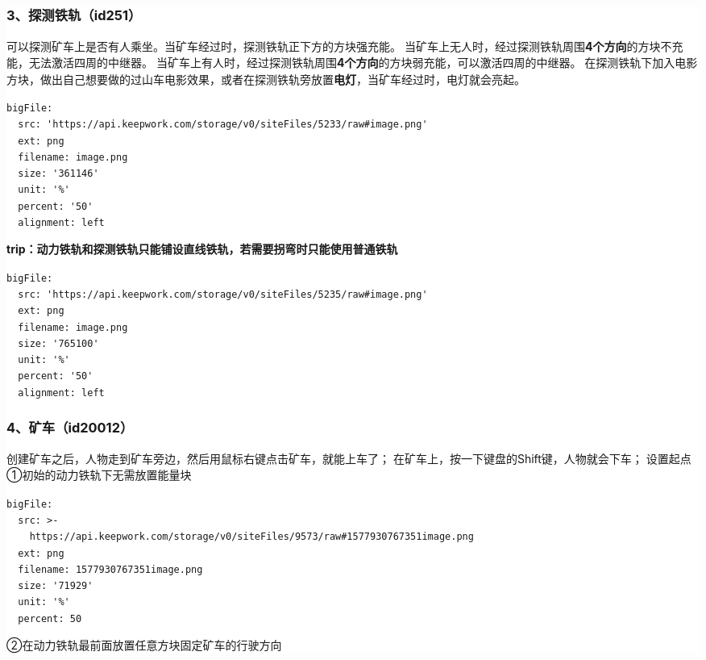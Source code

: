 ### 3、探测铁轨（id251）
 可以探测矿车上是否有人乘坐。当矿车经过时，探测铁轨正下方的方块强充能。
当矿车上无人时，经过探测铁轨周围**4个方向**的方块不充能，无法激活四周的中继器。
当矿车上有人时，经过探测铁轨周围**4个方向**的方块弱充能，可以激活四周的中继器。
在探测铁轨下加入电影方块，做出自己想要做的过山车电影效果，或者在探测铁轨旁放置**电灯**，当矿车经过时，电灯就会亮起。
 
```@BigFile
bigFile:
  src: 'https://api.keepwork.com/storage/v0/siteFiles/5233/raw#image.png'
  ext: png
  filename: image.png
  size: '361146'
  unit: '%'
  percent: '50'
  alignment: left

```


**trip：动力铁轨和探测铁轨只能铺设直线铁轨，若需要拐弯时只能使用普通铁轨**
```@BigFile
bigFile:
  src: 'https://api.keepwork.com/storage/v0/siteFiles/5235/raw#image.png'
  ext: png
  filename: image.png
  size: '765100'
  unit: '%'
  percent: '50'
  alignment: left

```

### 4、矿车（id20012）

 创建矿车之后，人物走到矿车旁边，然后用鼠标右键点击矿车，就能上车了；
  在矿车上，按一下键盘的Shift键，人物就会下车；
  设置起点
  ①初始的动力铁轨下无需放置能量块
  
 
```@BigFile
bigFile:
  src: >-
    https://api.keepwork.com/storage/v0/siteFiles/9573/raw#1577930767351image.png
  ext: png
  filename: 1577930767351image.png
  size: '71929'
  unit: '%'
  percent: 50

```

  ②在动力铁轨最前面放置任意方块固定矿车的行驶方向
  
 